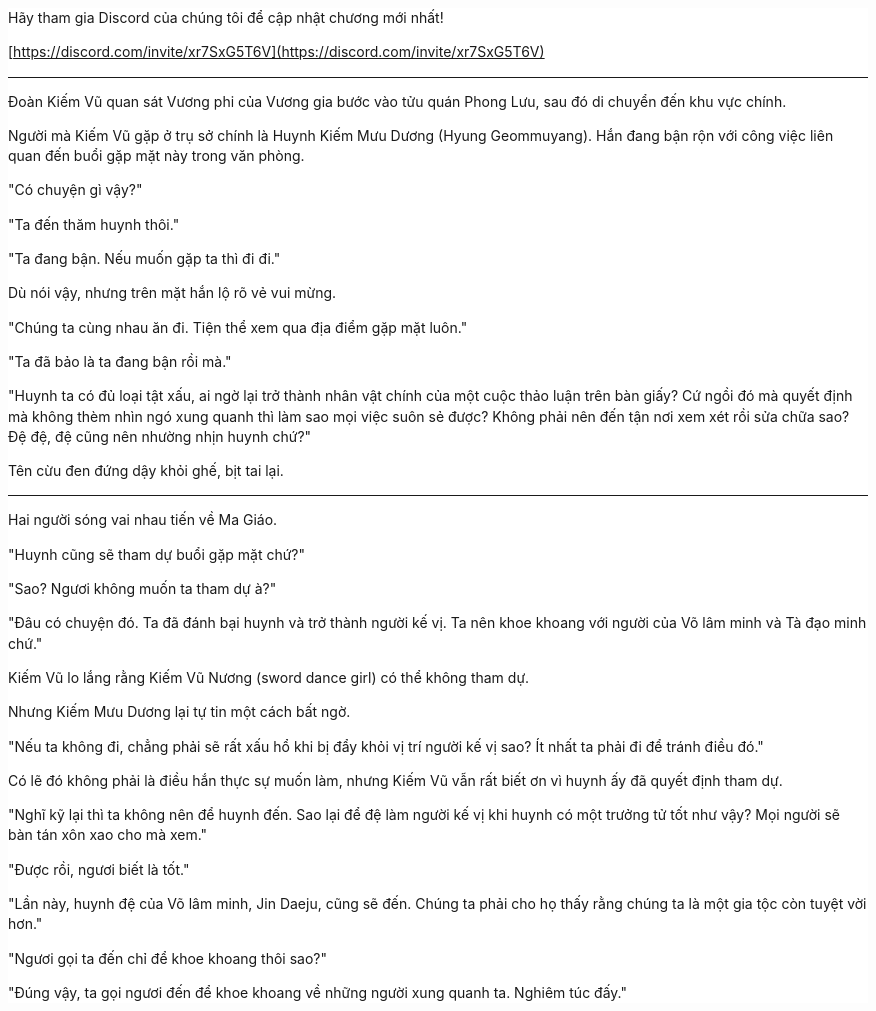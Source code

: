 Hãy tham gia Discord của chúng tôi để cập nhật chương mới nhất!

[https://discord.com/invite/xr7SxG5T6V](https://discord.com/invite/xr7SxG5T6V)

***

Đoàn Kiếm Vũ quan sát Vương phi của Vương gia bước vào tửu quán Phong Lưu, sau đó di chuyển đến khu vực chính.

Người mà Kiếm Vũ gặp ở trụ sở chính là Huynh Kiếm Mưu Dương (Hyung Geommuyang). Hắn đang bận rộn với công việc liên quan đến buổi gặp mặt này trong văn phòng.

"Có chuyện gì vậy?"

"Ta đến thăm huynh thôi."

"Ta đang bận. Nếu muốn gặp ta thì đi đi."

Dù nói vậy, nhưng trên mặt hắn lộ rõ vẻ vui mừng.

"Chúng ta cùng nhau ăn đi. Tiện thể xem qua địa điểm gặp mặt luôn."

"Ta đã bảo là ta đang bận rồi mà."

"Huynh ta có đủ loại tật xấu, ai ngờ lại trở thành nhân vật chính của một cuộc thảo luận trên bàn giấy? Cứ ngồi đó mà quyết định mà không thèm nhìn ngó xung quanh thì làm sao mọi việc suôn sẻ được? Không phải nên đến tận nơi xem xét rồi sửa chữa sao? Đệ đệ, đệ cũng nên nhường nhịn huynh chứ?"

Tên cừu đen đứng dậy khỏi ghế, bịt tai lại.

***

Hai người sóng vai nhau tiến về Ma Giáo.

"Huynh cũng sẽ tham dự buổi gặp mặt chứ?"

"Sao? Ngươi không muốn ta tham dự à?"

"Đâu có chuyện đó. Ta đã đánh bại huynh và trở thành người kế vị. Ta nên khoe khoang với người của Võ lâm minh và Tà đạo minh chứ."

Kiếm Vũ lo lắng rằng Kiếm Vũ Nương (sword dance girl) có thể không tham dự.

Nhưng Kiếm Mưu Dương lại tự tin một cách bất ngờ.

"Nếu ta không đi, chẳng phải sẽ rất xấu hổ khi bị đẩy khỏi vị trí người kế vị sao? Ít nhất ta phải đi để tránh điều đó."

Có lẽ đó không phải là điều hắn thực sự muốn làm, nhưng Kiếm Vũ vẫn rất biết ơn vì huynh ấy đã quyết định tham dự.

"Nghĩ kỹ lại thì ta không nên để huynh đến. Sao lại để đệ làm người kế vị khi huynh có một trưởng tử tốt như vậy? Mọi người sẽ bàn tán xôn xao cho mà xem."

"Được rồi, ngươi biết là tốt."

"Lần này, huynh đệ của Võ lâm minh, Jin Daeju, cũng sẽ đến. Chúng ta phải cho họ thấy rằng chúng ta là một gia tộc còn tuyệt vời hơn."

"Ngươi gọi ta đến chỉ để khoe khoang thôi sao?"

"Đúng vậy, ta gọi ngươi đến để khoe khoang về những người xung quanh ta. Nghiêm túc đấy."
